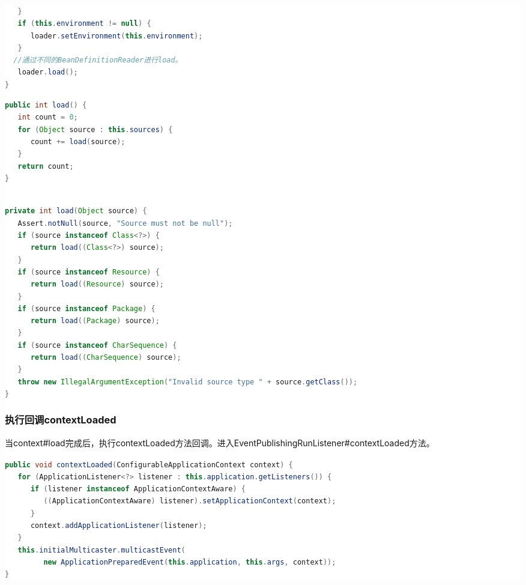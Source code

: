 ```java
   }
   if (this.environment != null) {
      loader.setEnvironment(this.environment);
   }
  //通过不同的BeanDefinitionReader进行load。
   loader.load();
}
```

```java
public int load() {
   int count = 0;
   for (Object source : this.sources) {
      count += load(source);
   }
   return count;
}
```

```java

private int load(Object source) {
   Assert.notNull(source, "Source must not be null");
   if (source instanceof Class<?>) {
      return load((Class<?>) source);
   }
   if (source instanceof Resource) {
      return load((Resource) source);
   }
   if (source instanceof Package) {
      return load((Package) source);
   }
   if (source instanceof CharSequence) {
      return load((CharSequence) source);
   }
   throw new IllegalArgumentException("Invalid source type " + source.getClass());
}
```

### 执行回调contextLoaded

​	当context#load完成后，执行contextLoaded方法回调。进入EventPublishingRunListener#contextLoaded方法。

```java
public void contextLoaded(ConfigurableApplicationContext context) {
   for (ApplicationListener<?> listener : this.application.getListeners()) {
      if (listener instanceof ApplicationContextAware) {
         ((ApplicationContextAware) listener).setApplicationContext(context);
      }
      context.addApplicationListener(listener);
   }
   this.initialMulticaster.multicastEvent(
         new ApplicationPreparedEvent(this.application, this.args, context));
}
```
